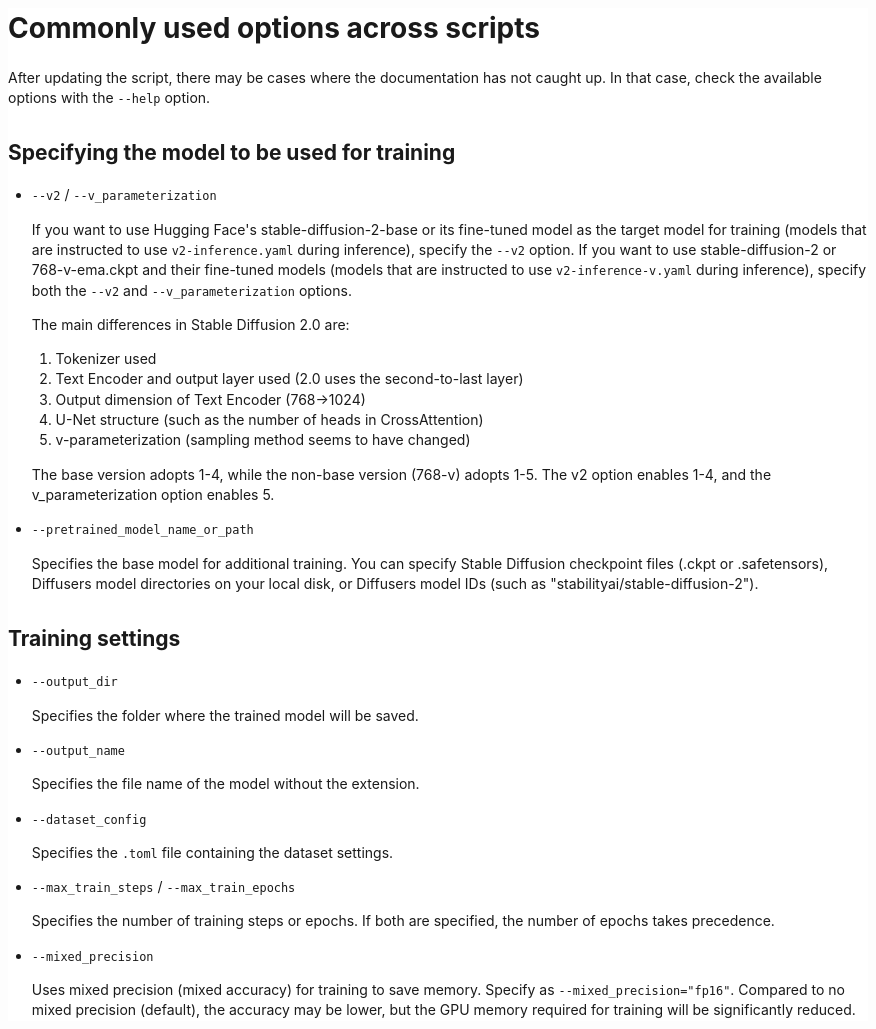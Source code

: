 # Commonly used options across scripts

After updating the script, there may be cases where the documentation has not caught up. In that case, check the available options with the `--help` option.

## Specifying the model to be used for training

- `--v2` / `--v_parameterization`

    If you want to use Hugging Face's stable-diffusion-2-base or its fine-tuned model as the target model for training (models that are instructed to use `v2-inference.yaml` during inference), specify the `--v2` option. If you want to use stable-diffusion-2 or 768-v-ema.ckpt and their fine-tuned models (models that are instructed to use `v2-inference-v.yaml` during inference), specify both the `--v2` and `--v_parameterization` options.

    The main differences in Stable Diffusion 2.0 are:

    1. Tokenizer used
    2. Text Encoder and output layer used (2.0 uses the second-to-last layer)
    3. Output dimension of Text Encoder (768->1024)
    4. U-Net structure (such as the number of heads in CrossAttention)
    5. v-parameterization (sampling method seems to have changed)

    The base version adopts 1-4, while the non-base version (768-v) adopts 1-5. The v2 option enables 1-4, and the v_parameterization option enables 5.

- `--pretrained_model_name_or_path`

    Specifies the base model for additional training. You can specify Stable Diffusion checkpoint files (.ckpt or .safetensors), Diffusers model directories on your local disk, or Diffusers model IDs (such as "stabilityai/stable-diffusion-2").

## Training settings

- `--output_dir`

    Specifies the folder where the trained model will be saved.

- `--output_name`

    Specifies the file name of the model without the extension.

- `--dataset_config`

    Specifies the `.toml` file containing the dataset settings.

- `--max_train_steps` / `--max_train_epochs`

    Specifies the number of training steps or epochs. If both are specified, the number of epochs takes precedence.

- `--mixed_precision`

    Uses mixed precision (mixed accuracy) for training to save memory. Specify as `--mixed_precision="fp16"`. Compared to no mixed precision (default), the accuracy may be lower, but the GPU memory required for training will be significantly reduced.
